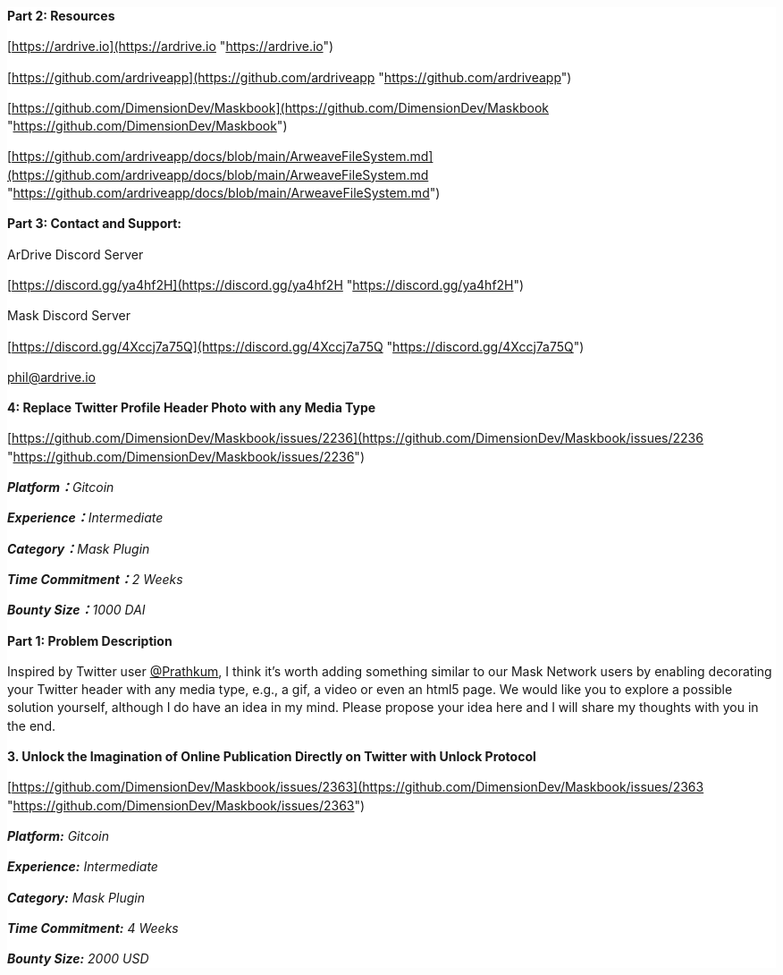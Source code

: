 **Part 2: Resources**

[https://ardrive.io](https://ardrive.io "https://ardrive.io")

[https://github.com/ardriveapp](https://github.com/ardriveapp "https://github.com/ardriveapp")

[https://github.com/DimensionDev/Maskbook](https://github.com/DimensionDev/Maskbook "https://github.com/DimensionDev/Maskbook")

[https://github.com/ardriveapp/docs/blob/main/ArweaveFileSystem.md](https://github.com/ardriveapp/docs/blob/main/ArweaveFileSystem.md "https://github.com/ardriveapp/docs/blob/main/ArweaveFileSystem.md")

**Part 3: Contact and Support:**

ArDrive Discord Server

[https://discord.gg/ya4hf2H](https://discord.gg/ya4hf2H "https://discord.gg/ya4hf2H")

Mask Discord Server

[https://discord.gg/4Xccj7a75Q](https://discord.gg/4Xccj7a75Q "https://discord.gg/4Xccj7a75Q")

phil@ardrive.io

**4: Replace Twitter Profile Header Photo with any Media Type**

[https://github.com/DimensionDev/Maskbook/issues/2236](https://github.com/DimensionDev/Maskbook/issues/2236 "https://github.com/DimensionDev/Maskbook/issues/2236")

**_Platform：_**_Gitcoin_

**_Experience：_**_Intermediate_

**_Category：_**_Mask Plugin_

**_Time Commitment：_**_2 Weeks_

**_Bounty Size：_**_1000 DAI_

**Part 1: Problem Description**

Inspired by Twitter user [@Prathkum](https://twitter.com/Prathkum/status/1345041164605513728), I think it’s worth adding something similar to our Mask Network users by enabling decorating your Twitter header with any media type, e.g., a gif, a video or even an html5 page. We would like you to explore a possible solution yourself, although I do have an idea in my mind. Please propose your idea here and I will share my thoughts with you in the end.

**3. Unlock the Imagination of Online Publication Directly on Twitter with Unlock Protocol**

[https://github.com/DimensionDev/Maskbook/issues/2363](https://github.com/DimensionDev/Maskbook/issues/2363 "https://github.com/DimensionDev/Maskbook/issues/2363")

**_Platform:_** _Gitcoin_

**_Experience:_** _Intermediate_

**_Category:_** _Mask Plugin_

**_Time Commitment:_** _4 Weeks_

**_Bounty Size:_** _2000 USD_
